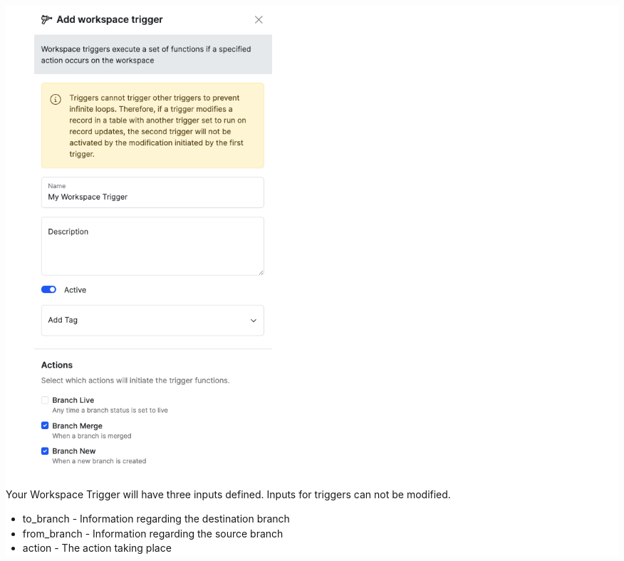 <figure><img src="../.gitbook/assets/CleanShot 2024-06-11 at 17.29.36.png" alt="" width="334"><figcaption></figcaption></figure>

Your Workspace Trigger will have three inputs defined. Inputs for triggers can not be modified.

* to\_branch - Information regarding the destination branch
* from\_branch - Information regarding the source branch
* action - The action taking place
